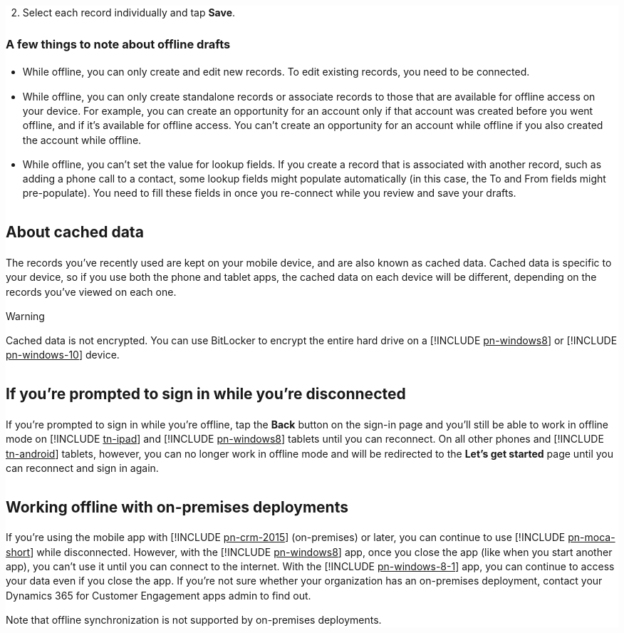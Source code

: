 2.  Select each record individually and tap **Save**.  

### A few things to note about offline drafts  

-   While offline, you can only create and edit new records. To edit existing records, you need to be connected.  

-   While offline, you can only create standalone records or associate records to those that are available for offline access on your device. For example, you can create an opportunity for an account only if that account was created before you went offline, and if it’s available for offline access. You can’t create an opportunity for an account while offline if you also created the account while offline.  

-   While offline, you can’t set the value for lookup fields. If you create a record that is associated with another record, such as adding a phone call to a contact, some lookup fields might populate automatically (in this case, the To and From fields might pre-populate). You need to fill these fields in once you re-connect while you review and save your drafts.  

## About cached data  
 The records you’ve recently used are kept on your mobile device, and are also known as cached data. Cached data is specific to your device, so if you use both the phone and tablet apps, the cached data on each device will be different, depending on the records you’ve viewed on each one.  

> [!WARNING]
> Cached data is not encrypted. You can use BitLocker to encrypt the entire hard drive on a [!INCLUDE [pn-windows8](../../../includes/pn-windows8.md)] or [!INCLUDE [pn-windows-10](../../../includes/pn-windows-10.md)] device.  

## If you’re prompted to sign in while you’re disconnected  
 If you’re prompted to sign in while you’re offline, tap the **Back** button on the sign-in page and you’ll still be able to work in offline mode on [!INCLUDE [tn-ipad](../../../includes/tn-ipad.md)] and [!INCLUDE [pn-windows8](../../../includes/pn-windows8.md)] tablets until you can reconnect. On all other phones and [!INCLUDE [tn-android](../../../includes/tn-android.md)] tablets, however, you can no longer work in offline mode and will be redirected to the **Let’s get started** page until you can reconnect and sign in again.  

## Working offline with on-premises deployments  
 If you’re using the mobile app with [!INCLUDE [pn-crm-2015](../../../includes/pn-crm-2015.md)] (on-premises) or later, you can continue to use [!INCLUDE [pn-moca-short](../../../includes/pn-moca-short.md)] while disconnected. However, with the [!INCLUDE [pn-windows8](../../../includes/pn-windows8.md)] app, once you close the app (like when you start another app), you can’t use it until you can connect to the internet. With the [!INCLUDE [pn-windows-8-1](../../../includes/pn-windows-8-1.md)] app, you can continue to access your data even if you close the app. If you’re not sure whether your organization has an on-premises deployment, contact your Dynamics 365 for Customer Engagement apps admin to find out.  

 Note that offline synchronization is not supported by on-premises deployments.  


